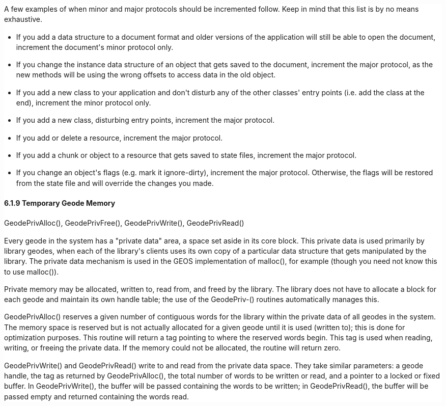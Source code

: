 A few examples of when minor and major protocols should be incremented 
follow. Keep in mind that this list is by no means exhaustive.

+ If you add a data structure to a document format and older versions of 
the application will still be able to open the document, increment the 
document's minor protocol only.

+ If you change the instance data structure of an object that gets saved to 
the document, increment the major protocol, as the new methods will be 
using the wrong offsets to access data in the old object.

+ If you add a new class to your application and don't disturb any of the 
other classes' entry points (i.e. add the class at the end), increment the 
minor protocol only.

+ If you add a new class, disturbing entry points, increment the major 
protocol.

+ If you add or delete a resource, increment the major protocol.

+ If you add a chunk or object to a resource that gets saved to state files, 
increment the major protocol.

+ If you change an object's flags (e.g. mark it ignore-dirty), increment the 
major protocol. Otherwise, the flags will be restored from the state file 
and will override the changes you made.

#### 6.1.9 Temporary Geode Memory

GeodePrivAlloc(), GeodePrivFree(), GeodePrivWrite(), 
GeodePrivRead()

Every geode in the system has a "private data" area, a space set aside in its 
core block. This private data is used primarily by library geodes, when each 
of the library's clients uses its own copy of a particular data structure that 
gets manipulated by the library. The private data mechanism is used in the 
GEOS implementation of malloc(), for example (though you need not know 
this to use malloc()).

Private memory may be allocated, written to, read from, and freed by the 
library. The library does not have to allocate a block for each geode and 
maintain its own handle table; the use of the GeodePriv-() routines 
automatically manages this.

GeodePrivAlloc() reserves a given number of contiguous words for the 
library within the private data of all geodes in the system. The memory space 
is reserved but is not actually allocated for a given geode until it is used 
(written to); this is done for optimization purposes. This routine will return 
a tag pointing to where the reserved words begin. This tag is used when 
reading, writing, or freeing the private data. If the memory could not be 
allocated, the routine will return zero.

GeodePrivWrite() and GeodePrivRead() write to and read from the 
private data space. They take similar parameters: a geode handle, the tag as 
returned by GeodePrivAlloc(), the total number of words to be written or 
read, and a pointer to a locked or fixed buffer. In GeodePrivWrite(), the 
buffer will be passed containing the words to be written; in 
GeodePrivRead(), the buffer will be passed empty and returned containing 
the words read.
